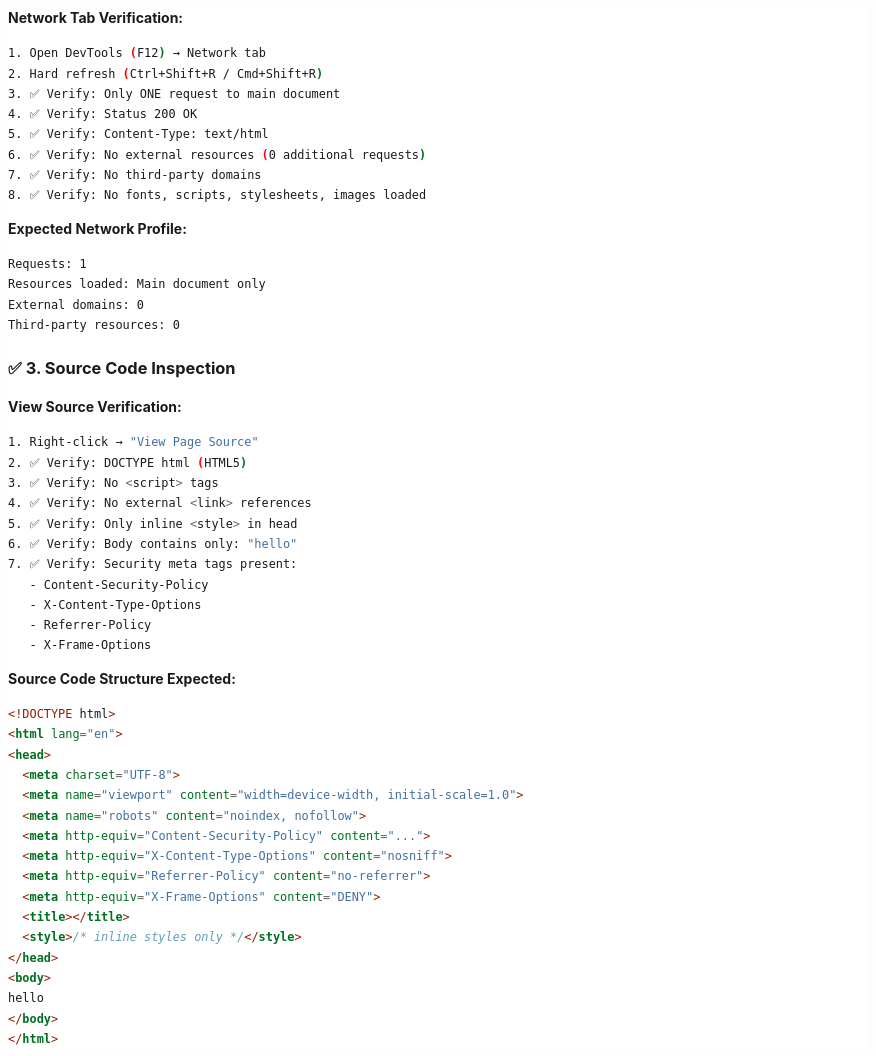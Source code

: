 **Network Tab Verification:**
```bash
1. Open DevTools (F12) → Network tab
2. Hard refresh (Ctrl+Shift+R / Cmd+Shift+R)
3. ✅ Verify: Only ONE request to main document
4. ✅ Verify: Status 200 OK
5. ✅ Verify: Content-Type: text/html
6. ✅ Verify: No external resources (0 additional requests)
7. ✅ Verify: No third-party domains
8. ✅ Verify: No fonts, scripts, stylesheets, images loaded
```

**Expected Network Profile:**
```
Requests: 1
Resources loaded: Main document only
External domains: 0
Third-party resources: 0
```

### ✅ 3. Source Code Inspection

**View Source Verification:**
```bash
1. Right-click → "View Page Source"
2. ✅ Verify: DOCTYPE html (HTML5)
3. ✅ Verify: No <script> tags
4. ✅ Verify: No external <link> references
5. ✅ Verify: Only inline <style> in head
6. ✅ Verify: Body contains only: "hello"
7. ✅ Verify: Security meta tags present:
   - Content-Security-Policy
   - X-Content-Type-Options
   - Referrer-Policy
   - X-Frame-Options
```

**Source Code Structure Expected:**
```html
<!DOCTYPE html>
<html lang="en">
<head>
  <meta charset="UTF-8">
  <meta name="viewport" content="width=device-width, initial-scale=1.0">
  <meta name="robots" content="noindex, nofollow">
  <meta http-equiv="Content-Security-Policy" content="...">
  <meta http-equiv="X-Content-Type-Options" content="nosniff">
  <meta http-equiv="Referrer-Policy" content="no-referrer">
  <meta http-equiv="X-Frame-Options" content="DENY">
  <title></title>
  <style>/* inline styles only */</style>
</head>
<body>
hello
</body>
</html>
```
